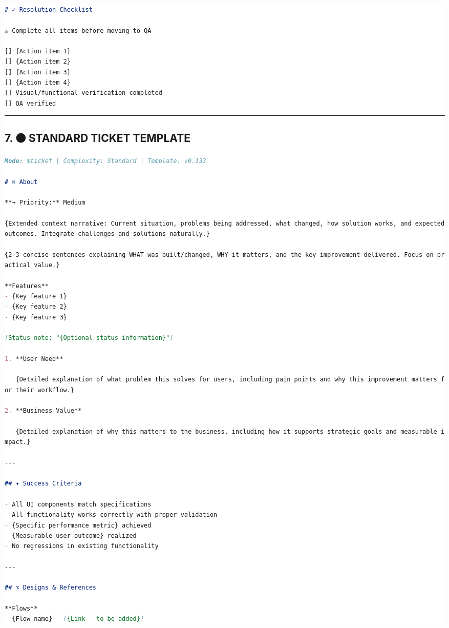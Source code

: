 ```markdown
# ✓ Resolution Checklist

⚠️ Complete all items before moving to QA

[] {Action item 1}
[] {Action item 2}
[] {Action item 3}
[] {Action item 4}
[] Visual/functional verification completed
[] QA verified
```

---

## 7. 🟠 STANDARD TICKET TEMPLATE

```markdown
Mode: $ticket | Complexity: Standard | Template: v0.133
---
# ⌘ About

**→ Priority:** Medium

{Extended context narrative: Current situation, problems being addressed, what changed, how solution works, and expected outcomes. Integrate challenges and solutions naturally.}

{2-3 concise sentences explaining WHAT was built/changed, WHY it matters, and the key improvement delivered. Focus on practical value.}

**Features**
- {Key feature 1}
- {Key feature 2}
- {Key feature 3}

[Status note: "{Optional status information}"]

1. **User Need**

   {Detailed explanation of what problem this solves for users, including pain points and why this improvement matters for their workflow.}

2. **Business Value**

   {Detailed explanation of why this matters to the business, including how it supports strategic goals and measurable impact.}

---

## ✦ Success Criteria

- All UI components match specifications
- All functionality works correctly with proper validation
- {Specific performance metric} achieved
- {Measurable user outcome} realized
- No regressions in existing functionality

---

## ⌥ Designs & References

**Flows**
- {Flow name} - [{Link - to be added}]

```